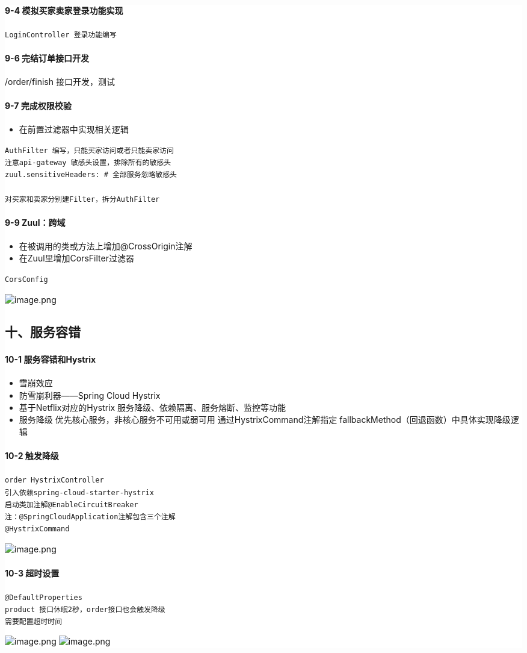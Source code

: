 #### 9-4 模拟买家卖家登录功能实现
```
LoginController 登录功能编写
```

#### 9-6 完结订单接口开发
/order/finish 接口开发，测试

#### 9-7 完成权限校验
- 在前置过滤器中实现相关逻辑
```
AuthFilter 编写，只能买家访问或者只能卖家访问
注意api-gateway 敏感头设置，排除所有的敏感头
zuul.sensitiveHeaders: # 全部服务忽略敏感头

对买家和卖家分别建Filter，拆分AuthFilter
```

#### 9-9 Zuul：跨域
- 在被调用的类或方法上增加@CrossOrigin注解
- 在Zuul里增加CorsFilter过滤器
```
CorsConfig
```
![image.png](https://upload-images.jianshu.io/upload_images/1956963-fed34e17e959db59.png?imageMogr2/auto-orient/strip%7CimageView2/2/w/1240)

## 十、服务容错
#### 10-1 服务容错和Hystrix
- 雪崩效应
- 防雪崩利器——Spring Cloud Hystrix
- 基于Netflix对应的Hystrix
服务降级、依赖隔离、服务熔断、监控等功能
- 服务降级
优先核心服务，非核心服务不可用或弱可用
通过HystrixCommand注解指定
fallbackMethod（回退函数）中具体实现降级逻辑

#### 10-2 触发降级
```
order HystrixController 
引入依赖spring-cloud-starter-hystrix
启动类加注解@EnableCircuitBreaker
注：@SpringCloudApplication注解包含三个注解
@HystrixCommand
```
![image.png](https://upload-images.jianshu.io/upload_images/1956963-0cf38e1f20981954.png?imageMogr2/auto-orient/strip%7CimageView2/2/w/1240)

#### 10-3 超时设置
```
@DefaultProperties
product 接口休眠2秒，order接口也会触发降级
需要配置超时时间
```
![image.png](https://upload-images.jianshu.io/upload_images/1956963-f3589b379e57bb1c.png?imageMogr2/auto-orient/strip%7CimageView2/2/w/1240)
![image.png](https://upload-images.jianshu.io/upload_images/1956963-219e89a0beb8e91e.png?imageMogr2/auto-orient/strip%7CimageView2/2/w/1240)
